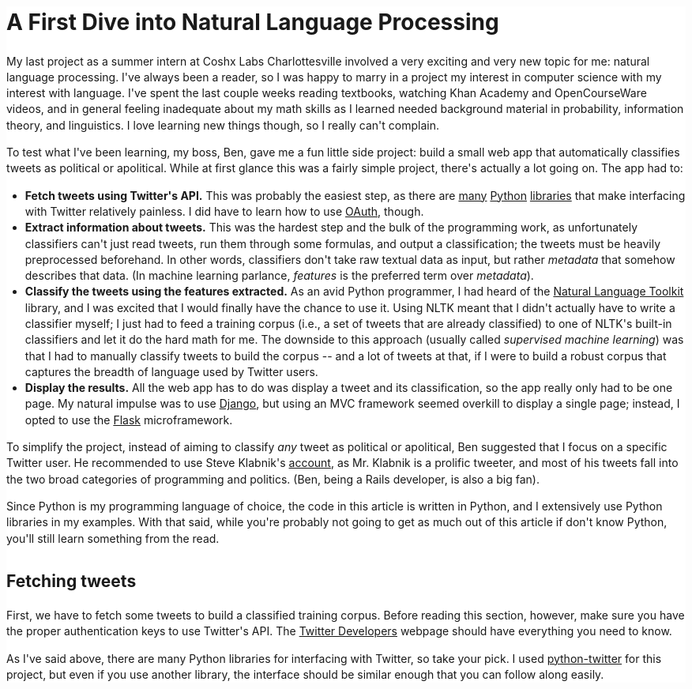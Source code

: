 A First Dive into Natural Language Processing
=============================================


My last project as a summer intern at Coshx Labs Charlottesville involved a very exciting and very new topic for me: natural language processing. I've always been a reader, so I was happy to marry in a project my interest in computer science with my interest with language. I've spent the last couple weeks reading textbooks, watching Khan Academy and OpenCourseWare videos, and in general feeling inadequate about my math skills as I learned needed background material in probability, information theory, and linguistics. I love learning new things though, so I really can't complain.

To test what I've been learning, my boss, Ben, gave me a fun little side project: build a small web app that automatically classifies tweets as political or apolitical. While at first glance this was a fairly simple project, there's actually a lot going on. The app had to:

* **Fetch tweets using Twitter's API.** This was probably the easiest step, as there are [many][tweepy] [Python][python-twitter] [libraries][TweetPony] that make interfacing with Twitter relatively painless. I did have to learn how to use [OAuth][], though.
* **Extract information about tweets.** This was the hardest step and the bulk of the programming work, as unfortunately classifiers can't just read tweets, run them through some formulas, and output a classification; the tweets must be heavily preprocessed beforehand. In other words, classifiers don't take raw textual data as input, but rather *metadata* that somehow describes that data. (In machine learning parlance, *features* is the preferred term over *metadata*).
* **Classify the tweets using the features extracted.** As an avid Python programmer, I had heard of the [Natural Language Toolkit][NLTK] library, and I was excited that I would finally have the chance to use it. Using NLTK meant that I didn't actually have to write a classifier myself; I just had to feed a training corpus (i.e., a set of tweets that are already classified) to one of NLTK's built-in classifiers and let it do the hard math for me. The downside to this approach (usually called *supervised machine learning*) was that I had to manually classify tweets to build the corpus -- and a lot of tweets at that, if I were to build a robust corpus that captures the breadth of language used by Twitter users.
* **Display the results.** All the web app has to do was display a tweet and its classification, so the app really only had to be one page. My natural impulse was to use [Django][], but using an MVC framework seemed overkill to display a single page; instead, I opted to use the [Flask][] microframework.

To simplify the project, instead of aiming to classify *any* tweet as political or apolitical, Ben suggested that I focus on a specific Twitter user. He recommended to use Steve Klabnik's [account][steveklabnik], as Mr. Klabnik is a prolific tweeter, and most of his tweets fall into the two broad categories of programming and politics. (Ben, being a Rails developer, is also a big fan).

Since Python is my programming language of choice, the code in this article is written in Python, and I extensively use Python libraries in my examples. With that said, while you're probably not going to get as much out of this article if don't know Python, you'll still learn something from the read.


## Fetching tweets

First, we have to fetch some tweets to build a classified training corpus. Before reading this section, however, make sure you have the proper authentication keys to use Twitter's API. The [Twitter Developers][] webpage should have everything you need to know.

As I've said above, there are many Python libraries for interfacing with Twitter, so take your pick. I used [python-twitter][] for this project, but even if you use another library, the interface should be similar enough that you can follow along easily. 


[NLTK]: http://nltk.org "NLTK"
[OAuth]: http://oauth.net/ "OAuth"
[tweepy]: https://github.com/tweepy/tweepy "tweepy"
[python-twitter]: https://github.com/bear/python-twitter "python-twitter"
[TweetPony]: https://github.com/Mezgrman/TweetPony "TweetPony"
[Django]: https://www.djangoproject.com "Django"
[Flask]: http://flask.pocoo.org/ "Flask"
[steveklabnik]: https://twitter.com/steveklabnik "Steve Klabnik"
[Twitter Developers]: https://dev.twitter.com/ "Twitter Developers"
[python-twitter]: https://github.com/bear/python-twitter "python-twitter"
[classify-manual]: https://gist.github.com/rolph-recto/5922373 "classify-manual"
[tf-idf]: http://en.wikipedia.org/wiki/Tf-idf "tf-idf"
[preprocess]: https://gist.github.com/rolph-recto/5921554 "preprocess"
[stopwords]: http://www.ranks.nl/resources/stopwords.html "stopwords"
[tfidflib1]: http://code.google.com/p/tfidf/
[tfidflib2]: https://github.com/hrs/python-tf-idf
[tfidflib3]: https://github.com/timtrueman/tf-idf
[naive-bayes]: http://en.wikipedia.org/wiki/Naive_Bayes_classifier
[nltk-book]: http://nltk.org/book/ "NLTK Book"
[coursera-nlp]: https://class.coursera.org/nlangp-001/class/index "Coursera NLP"
[khan-academy]: https://www.khanacademy.org/math/applied-math/informationtheory/info-theory/v/intro-information-theory
[foundations-snlp]: http://www.amazon.com/Foundations-Statistical-Natural-Language-Processing/dp/0262133601/ref=sr_1_1?ie=UTF8&qid=1373033122&sr=8-1&keywords=foundations+of+natural+language+processing